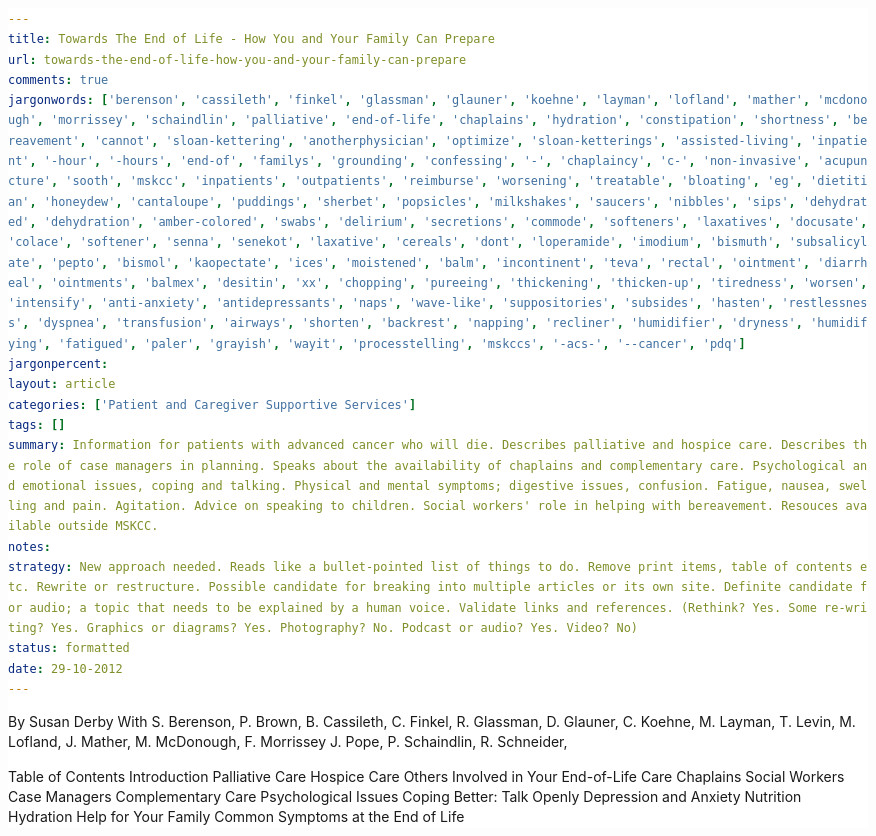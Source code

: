 ```yaml
---
title: Towards The End of Life - How You and Your Family Can Prepare
url: towards-the-end-of-life-how-you-and-your-family-can-prepare
comments: true
jargonwords: ['berenson', 'cassileth', 'finkel', 'glassman', 'glauner', 'koehne', 'layman', 'lofland', 'mather', 'mcdonough', 'morrissey', 'schaindlin', 'palliative', 'end-of-life', 'chaplains', 'hydration', 'constipation', 'shortness', 'bereavement', 'cannot', 'sloan-kettering', 'anotherphysician', 'optimize', 'sloan-ketterings', 'assisted-living', 'inpatient', '-hour', '-hours', 'end-of', 'familys', 'grounding', 'confessing', '-', 'chaplaincy', 'c-', 'non-invasive', 'acupuncture', 'sooth', 'mskcc', 'inpatients', 'outpatients', 'reimburse', 'worsening', 'treatable', 'bloating', 'eg', 'dietitian', 'honeydew', 'cantaloupe', 'puddings', 'sherbet', 'popsicles', 'milkshakes', 'saucers', 'nibbles', 'sips', 'dehydrated', 'dehydration', 'amber-colored', 'swabs', 'delirium', 'secretions', 'commode', 'softeners', 'laxatives', 'docusate', 'colace', 'softener', 'senna', 'senekot', 'laxative', 'cereals', 'dont', 'loperamide', 'imodium', 'bismuth', 'subsalicylate', 'pepto', 'bismol', 'kaopectate', 'ices', 'moistened', 'balm', 'incontinent', 'teva', 'rectal', 'ointment', 'diarrheal', 'ointments', 'balmex', 'desitin', 'xx', 'chopping', 'pureeing', 'thickening', 'thicken-up', 'tiredness', 'worsen', 'intensify', 'anti-anxiety', 'antidepressants', 'naps', 'wave-like', 'suppositories', 'subsides', 'hasten', 'restlessness', 'dyspnea', 'transfusion', 'airways', 'shorten', 'backrest', 'napping', 'recliner', 'humidifier', 'dryness', 'humidifying', 'fatigued', 'paler', 'grayish', 'wayit', 'processtelling', 'mskccs', '-acs-', '--cancer', 'pdq']
jargonpercent:
layout: article
categories: ['Patient and Caregiver Supportive Services']
tags: []
summary: Information for patients with advanced cancer who will die. Describes palliative and hospice care. Describes the role of case managers in planning. Speaks about the availability of chaplains and complementary care. Psychological and emotional issues, coping and talking. Physical and mental symptoms; digestive issues, confusion. Fatigue, nausea, swelling and pain. Agitation. Advice on speaking to children. Social workers' role in helping with bereavement. Resouces available outside MSKCC. 
notes:
strategy: New approach needed. Reads like a bullet-pointed list of things to do. Remove print items, table of contents etc. Rewrite or restructure. Possible candidate for breaking into multiple articles or its own site. Definite candidate for audio; a topic that needs to be explained by a human voice. Validate links and references. (Rethink? Yes. Some re-writing? Yes. Graphics or diagrams? Yes. Photography? No. Podcast or audio? Yes. Video? No)
status: formatted
date: 29-10-2012
---
```


By Susan Derby
With
S. Berenson, P. Brown, B. Cassileth, C. Finkel, R. Glassman, D. Glauner, C. Koehne, 
M. Layman, T. Levin, M. Lofland, J. Mather, M. McDonough, F. Morrissey J. Pope, 
P. Schaindlin, R. Schneider, 

Table of Contents
Introduction
Palliative Care
Hospice Care
Others Involved in Your End-of-Life Care
	Chaplains
	Social Workers
	Case Managers
	Complementary Care
Psychological Issues 
	Coping Better: Talk Openly
	Depression and Anxiety
Nutrition
	Hydration
Help for Your Family
Common Symptoms at the End of Life